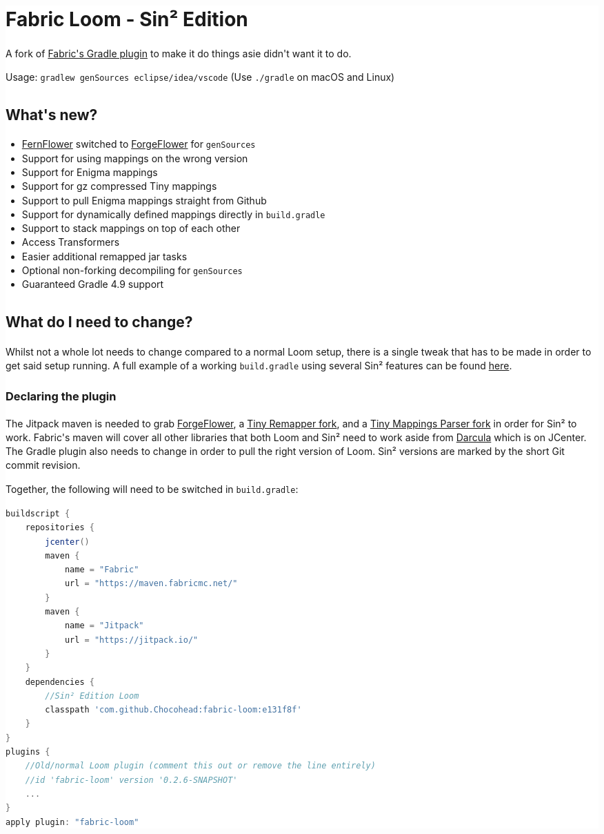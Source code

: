 # Fabric Loom - Sin² Edition
A fork of [Fabric's Gradle plugin](https://github.com/FabricMC/fabric-loom) to make it do things asie didn't want it to do.

Usage: `gradlew genSources eclipse/idea/vscode`
(Use `./gradle` on macOS and Linux)


## What's new?
* [FernFlower](https://github.com/FabricMC/intellij-fernflower) switched to [ForgeFlower](https://github.com/MinecraftForge/ForgeFlower) for `genSources`
* Support for using mappings on the wrong version
* Support for Enigma mappings
* Support for gz compressed Tiny mappings
* Support to pull Enigma mappings straight from Github
* Support for dynamically defined mappings directly in `build.gradle`
* Support to stack mappings on top of each other
* Access Transformers
* Easier additional remapped jar tasks
* Optional non-forking decompiling for `genSources`
* Guaranteed Gradle 4.9 support


## What do I need to change?
Whilst not a whole lot needs to change compared to a normal Loom setup, there is a single tweak that has to be made in order to get said setup running. A full example of a working `build.gradle` using several Sin² features can be found [here](https://github.com/Chocohead/Fabric-ASM/blob/master/build.gradle).

### Declaring the plugin
The Jitpack maven is needed to grab [ForgeFlower](https://github.com/Chocohead/ForgedFlower), a [Tiny Remapper fork](https://github.com/Chocohead/tiny-remapper), and a [Tiny Mappings Parser fork](https://github.com/Chocohead/Tiny-Mappings-Parser) in order for Sin² to work. Fabric's maven will cover all other libraries that both Loom and Sin² need to work aside from [Darcula](https://github.com/bulenkov/Darcula) which is on JCenter. The Gradle plugin also needs to change in order to pull the right version of Loom. Sin² versions are marked by the short Git commit revision.

Together, the following will need to be switched in `build.gradle`:
```groovy
buildscript {
	repositories {
		jcenter()
		maven {
			name = "Fabric"
			url = "https://maven.fabricmc.net/"
		}
		maven { 
			name = "Jitpack"
			url = "https://jitpack.io/"
		}
	}
	dependencies {
		//Sin² Edition Loom
		classpath 'com.github.Chocohead:fabric-loom:e131f8f'
	}
}
plugins {
	//Old/normal Loom plugin (comment this out or remove the line entirely)
	//id 'fabric-loom' version '0.2.6-SNAPSHOT'
	...
}
apply plugin: "fabric-loom"
```